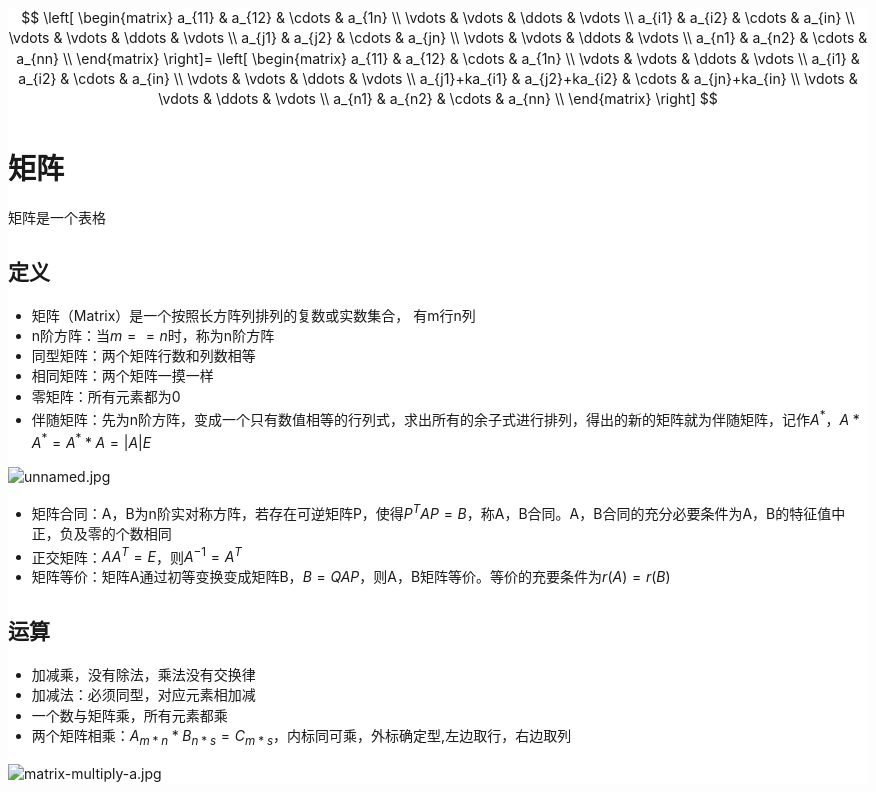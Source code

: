 $$
\left[
\begin{matrix}
 a_{11}      &  a_{12}    & \cdots &  a_{1n}      \\
\vdots & \vdots & \ddots & \vdots \\
 a_{i1}      &  a_{i2}      & \cdots &  a_{in}      \\
\vdots & \vdots & \ddots & \vdots \\
a_{j1}      &  a_{j2}      & \cdots &  a_{jn}      \\
\vdots & \vdots & \ddots & \vdots \\
 a_{n1}      &  a_{n2}      & \cdots &  a_{nn}      \\
\end{matrix}
\right]=
\left[
\begin{matrix}
 a_{11}      &  a_{12}    & \cdots &  a_{1n}      \\
\vdots & \vdots & \ddots & \vdots \\
 a_{i1}      &  a_{i2}      & \cdots &  a_{in}      \\
\vdots & \vdots & \ddots & \vdots \\
a_{j1}+ka_{i1}      &  a_{j2}+ka_{i2}       & \cdots &  a_{jn}+ka_{in}       \\
\vdots & \vdots & \ddots & \vdots \\
 a_{n1}      &  a_{n2}      & \cdots &  a_{nn}      \\
\end{matrix}
\right]
$$

# 矩阵
矩阵是一个表格
## 定义
- 矩阵（Matrix）是一个按照长方阵列排列的复数或实数集合， 有m行n列
- n阶方阵：当$m==n$时，称为n阶方阵
- 同型矩阵：两个矩阵行数和列数相等
- 相同矩阵：两个矩阵一摸一样
- 零矩阵：所有元素都为0
- 伴随矩阵：先为n阶方阵，变成一个只有数值相等的行列式，求出所有的余子式进行排列，得出的新的矩阵就为伴随矩阵，记作$A^*$，$A*A^*=A^**A=|A|E$


![unnamed.jpg](https://i.loli.net/2020/06/14/kXHp5g42A9mYny1.jpg)
- 矩阵合同：A，B为n阶实对称方阵，若存在可逆矩阵P，使得$P^TAP=B$，称A，B合同。A，B合同的充分必要条件为A，B的特征值中正，负及零的个数相同
- 正交矩阵：$AA^T=E$，则$A^{-1}=A^T$
- 矩阵等价：矩阵A通过初等变换变成矩阵B，$B=QAP$，则A，B矩阵等价。等价的充要条件为$r(A)=r(B)$
## 运算
- 加减乘，没有除法，乘法没有交换律
- 加减法：必须同型，对应元素相加减
- 一个数与矩阵乘，所有元素都乘
- 两个矩阵相乘：$A_{m*n}*B_{n*s}=C_{m*s}$，内标同可乘，外标确定型,左边取行，右边取列

![matrix-multiply-a.jpg](https://i.loli.net/2020/06/14/exkANOh7mT143Us.jpg)

